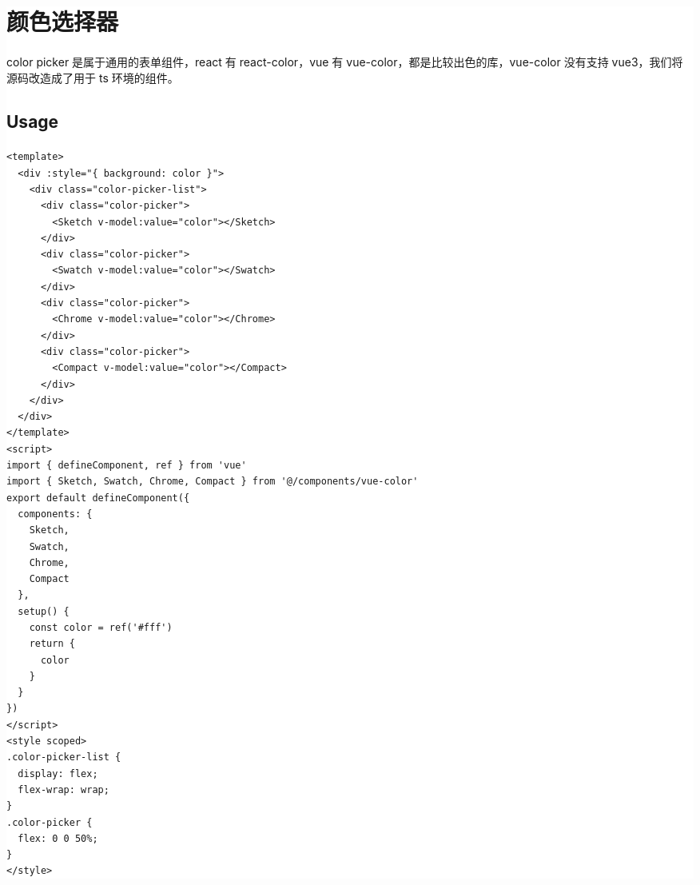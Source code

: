 # 颜色选择器
color picker 是属于通用的表单组件，react 有 react-color，vue 有 vue-color，都是比较出色的库，vue-color 没有支持 vue3，我们将源码改造成了用于 ts 环境的组件。

## Usage
```vue
<template>
  <div :style="{ background: color }">
    <div class="color-picker-list">
      <div class="color-picker">
        <Sketch v-model:value="color"></Sketch>
      </div>
      <div class="color-picker">
        <Swatch v-model:value="color"></Swatch>
      </div>
      <div class="color-picker">
        <Chrome v-model:value="color"></Chrome>
      </div>
      <div class="color-picker">
        <Compact v-model:value="color"></Compact>
      </div>
    </div>
  </div>
</template>
<script>
import { defineComponent, ref } from 'vue'
import { Sketch, Swatch, Chrome, Compact } from '@/components/vue-color'
export default defineComponent({
  components: {
    Sketch,
    Swatch,
    Chrome,
    Compact
  },
  setup() {
    const color = ref('#fff')
    return {
      color
    }
  }
})
</script>
<style scoped>
.color-picker-list {
  display: flex;
  flex-wrap: wrap;
}
.color-picker {
  flex: 0 0 50%;
}
</style>
```
